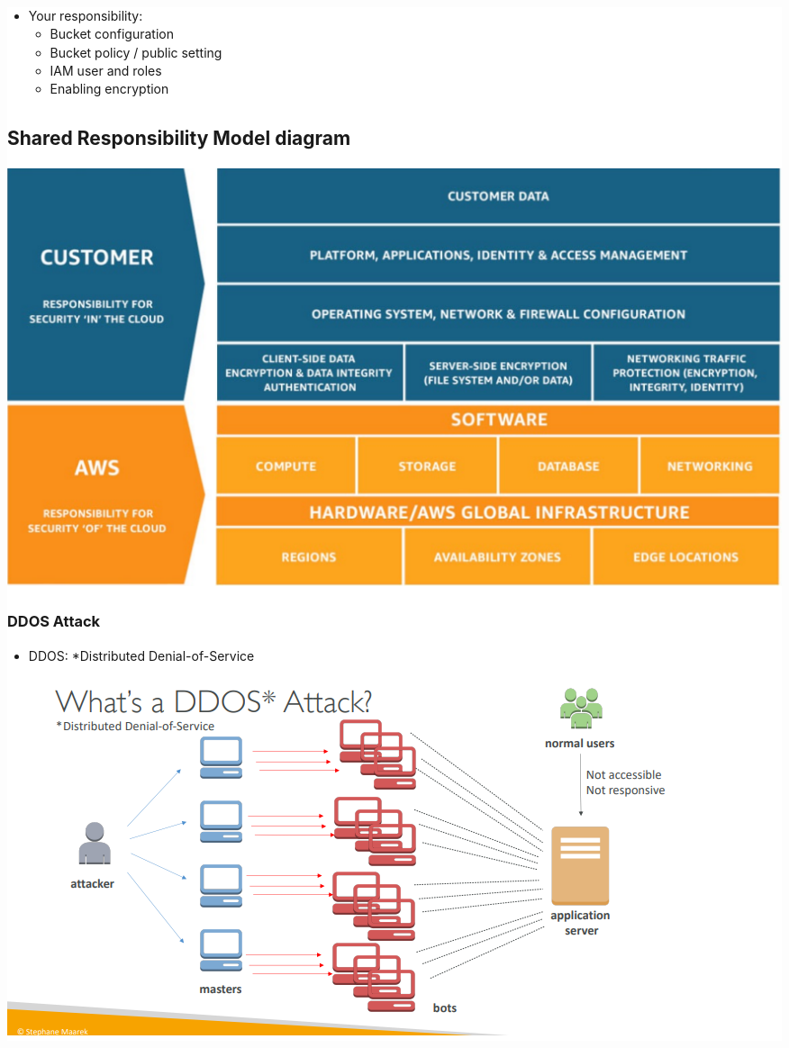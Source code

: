 - Your responsibility: 
  - Bucket configuration 
  - Bucket policy / public setting 
  - IAM user and roles 
  - Enabling encryption

## Shared Responsibility Model diagram

![Shared Responsibility Model diagram](img/share-responsibility-security.png)

### DDOS Attack
- DDOS: *Distributed Denial-of-Service

![DDOS](img/ddos.png)
